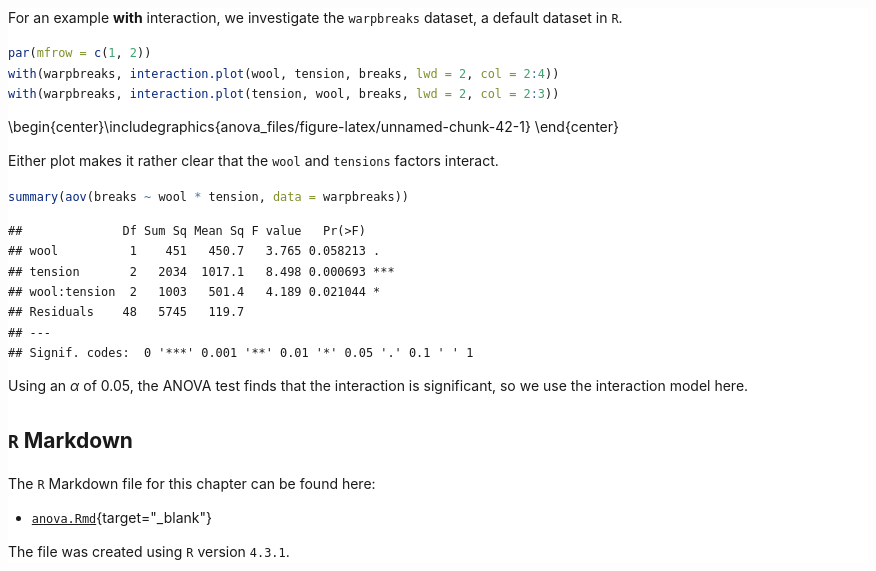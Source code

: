 


For an example **with** interaction, we investigate the `warpbreaks` dataset, a default dataset in `R`.


```r
par(mfrow = c(1, 2))
with(warpbreaks, interaction.plot(wool, tension, breaks, lwd = 2, col = 2:4))
with(warpbreaks, interaction.plot(tension, wool, breaks, lwd = 2, col = 2:3))
```



\begin{center}\includegraphics{anova_files/figure-latex/unnamed-chunk-42-1} \end{center}

Either plot makes it rather clear that the `wool` and `tensions` factors interact.


```r
summary(aov(breaks ~ wool * tension, data = warpbreaks))
```

```
##              Df Sum Sq Mean Sq F value   Pr(>F)    
## wool          1    451   450.7   3.765 0.058213 .  
## tension       2   2034  1017.1   8.498 0.000693 ***
## wool:tension  2   1003   501.4   4.189 0.021044 *  
## Residuals    48   5745   119.7                     
## ---
## Signif. codes:  0 '***' 0.001 '**' 0.01 '*' 0.05 '.' 0.1 ' ' 1
```

Using an $\alpha$ of $0.05$, the ANOVA test finds that the interaction is significant, so we use the interaction model here.





## `R` Markdown

The `R` Markdown file for this chapter can be found here:

- [`anova.Rmd`](anova.Rmd){target="_blank"}

The file was created using `R` version `4.3.1`.
